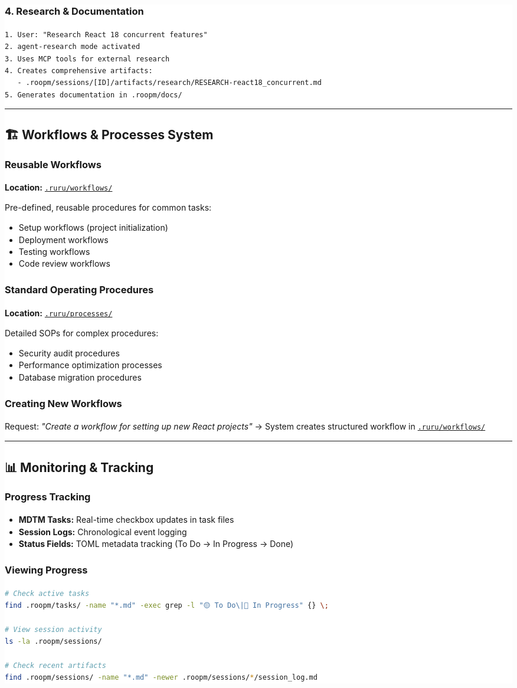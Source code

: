 ### **4. Research & Documentation**
```
1. User: "Research React 18 concurrent features"
2. agent-research mode activated
3. Uses MCP tools for external research
4. Creates comprehensive artifacts:
   - .roopm/sessions/[ID]/artifacts/research/RESEARCH-react18_concurrent.md
5. Generates documentation in .roopm/docs/
```

---

## 🏗️ Workflows & Processes System

### **Reusable Workflows**
**Location:** [`.ruru/workflows/`](.ruru/workflows/)

Pre-defined, reusable procedures for common tasks:
- Setup workflows (project initialization)
- Deployment workflows  
- Testing workflows
- Code review workflows

### **Standard Operating Procedures**
**Location:** [`.ruru/processes/`](.ruru/processes/)

Detailed SOPs for complex procedures:
- Security audit procedures
- Performance optimization processes
- Database migration procedures

### **Creating New Workflows**
Request: *"Create a workflow for setting up new React projects"*
→ System creates structured workflow in [`.ruru/workflows/`](.ruru/workflows/)

---

## 📊 Monitoring & Tracking

### **Progress Tracking**
- **MDTM Tasks:** Real-time checkbox updates in task files
- **Session Logs:** Chronological event logging
- **Status Fields:** TOML metadata tracking (To Do → In Progress → Done)

### **Viewing Progress**
```bash
# Check active tasks
find .roopm/tasks/ -name "*.md" -exec grep -l "🟡 To Do\|🔄 In Progress" {} \;

# View session activity
ls -la .roopm/sessions/

# Check recent artifacts
find .roopm/sessions/ -name "*.md" -newer .roopm/sessions/*/session_log.md
```
